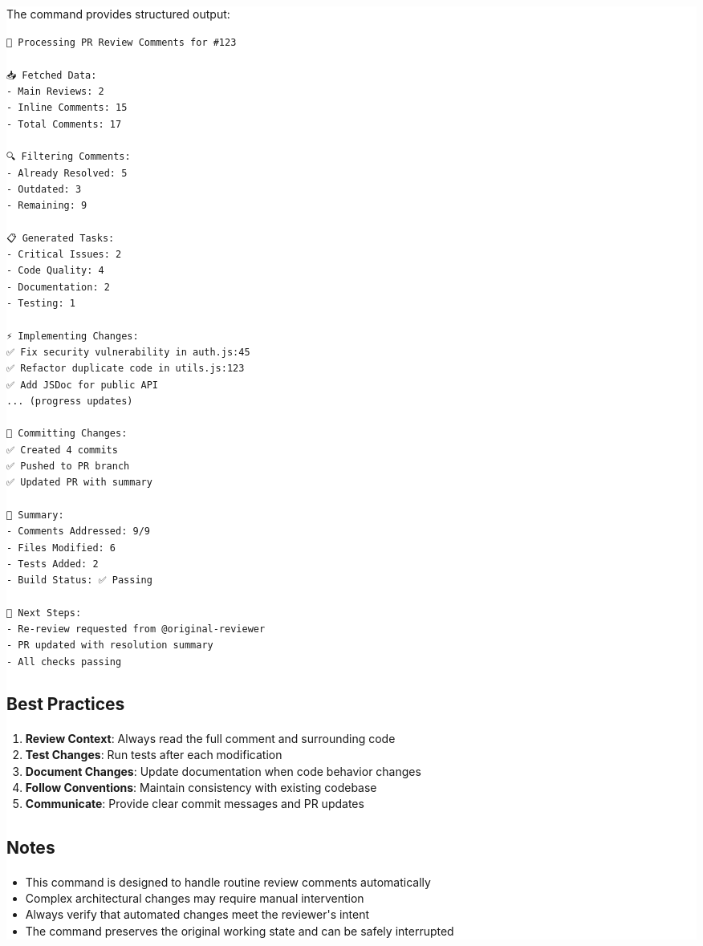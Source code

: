 The command provides structured output:

```
🔄 Processing PR Review Comments for #123

📥 Fetched Data:
- Main Reviews: 2
- Inline Comments: 15
- Total Comments: 17

🔍 Filtering Comments:
- Already Resolved: 5
- Outdated: 3
- Remaining: 9

📋 Generated Tasks:
- Critical Issues: 2
- Code Quality: 4
- Documentation: 2
- Testing: 1

⚡ Implementing Changes:
✅ Fix security vulnerability in auth.js:45
✅ Refactor duplicate code in utils.js:123
✅ Add JSDoc for public API
... (progress updates)

💾 Committing Changes:
✅ Created 4 commits
✅ Pushed to PR branch
✅ Updated PR with summary

🎯 Summary:
- Comments Addressed: 9/9
- Files Modified: 6
- Tests Added: 2
- Build Status: ✅ Passing

💬 Next Steps:
- Re-review requested from @original-reviewer
- PR updated with resolution summary
- All checks passing
```

## Best Practices

1. **Review Context**: Always read the full comment and surrounding code
2. **Test Changes**: Run tests after each modification
3. **Document Changes**: Update documentation when code behavior changes
4. **Follow Conventions**: Maintain consistency with existing codebase
5. **Communicate**: Provide clear commit messages and PR updates

## Notes

- This command is designed to handle routine review comments automatically
- Complex architectural changes may require manual intervention
- Always verify that automated changes meet the reviewer's intent
- The command preserves the original working state and can be safely interrupted
